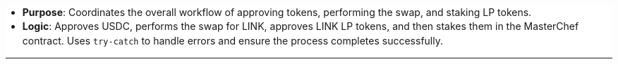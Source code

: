 - **Purpose**: Coordinates the overall workflow of approving tokens, performing the swap, and staking LP tokens.
- **Logic**: Approves USDC, performs the swap for LINK, approves LINK LP tokens, and then stakes them in the MasterChef contract. Uses `try-catch` to handle errors and ensure the process completes successfully.

---